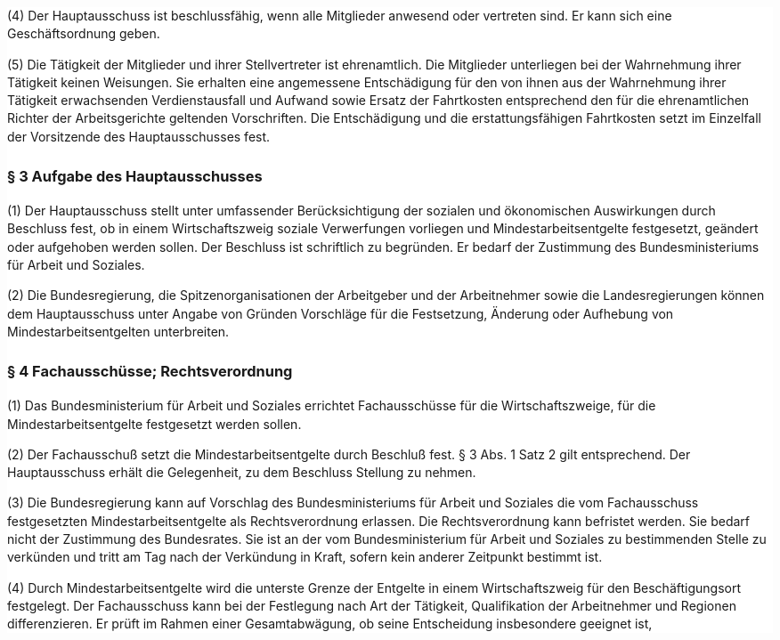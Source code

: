 (4) Der Hauptausschuss ist beschlussfähig, wenn alle Mitglieder
anwesend oder vertreten sind. Er kann sich eine Geschäftsordnung
geben.

(5) Die Tätigkeit der Mitglieder und ihrer Stellvertreter ist
ehrenamtlich. Die Mitglieder unterliegen bei der Wahrnehmung ihrer
Tätigkeit keinen Weisungen. Sie erhalten eine angemessene
Entschädigung für den von ihnen aus der Wahrnehmung ihrer Tätigkeit
erwachsenden Verdienstausfall und Aufwand sowie Ersatz der Fahrtkosten
entsprechend den für die ehrenamtlichen Richter der Arbeitsgerichte
geltenden Vorschriften. Die Entschädigung und die erstattungsfähigen
Fahrtkosten setzt im Einzelfall der Vorsitzende des Hauptausschusses
fest.


### § 3 Aufgabe des Hauptausschusses

(1) Der Hauptausschuss stellt unter umfassender Berücksichtigung der
sozialen und ökonomischen Auswirkungen durch Beschluss fest, ob in
einem Wirtschaftszweig soziale Verwerfungen vorliegen und
Mindestarbeitsentgelte festgesetzt, geändert oder aufgehoben werden
sollen. Der Beschluss ist schriftlich zu begründen. Er bedarf der
Zustimmung des Bundesministeriums für Arbeit und Soziales.

(2) Die Bundesregierung, die Spitzenorganisationen der Arbeitgeber und
der Arbeitnehmer sowie die Landesregierungen können dem Hauptausschuss
unter Angabe von Gründen Vorschläge für die Festsetzung, Änderung oder
Aufhebung von Mindestarbeitsentgelten unterbreiten.


### § 4 Fachausschüsse; Rechtsverordnung

(1) Das Bundesministerium für Arbeit und Soziales errichtet
Fachausschüsse für die Wirtschaftszweige, für die
Mindestarbeitsentgelte festgesetzt werden sollen.

(2) Der Fachausschuß setzt die Mindestarbeitsentgelte durch Beschluß
fest. § 3 Abs. 1 Satz 2 gilt entsprechend. Der Hauptausschuss erhält
die Gelegenheit, zu dem Beschluss Stellung zu nehmen.

(3) Die Bundesregierung kann auf Vorschlag des Bundesministeriums für
Arbeit und Soziales die vom Fachausschuss festgesetzten
Mindestarbeitsentgelte als Rechtsverordnung erlassen. Die
Rechtsverordnung kann befristet werden. Sie bedarf nicht der
Zustimmung des Bundesrates. Sie ist an der vom Bundesministerium für
Arbeit und Soziales zu bestimmenden Stelle zu verkünden und tritt am
Tag nach der Verkündung in Kraft, sofern kein anderer Zeitpunkt
bestimmt ist.

(4) Durch Mindestarbeitsentgelte wird die unterste Grenze der Entgelte
in einem Wirtschaftszweig für den Beschäftigungsort festgelegt. Der
Fachausschuss kann bei der Festlegung nach Art der Tätigkeit,
Qualifikation der Arbeitnehmer und Regionen differenzieren. Er prüft
im Rahmen einer Gesamtabwägung, ob seine Entscheidung insbesondere
geeignet ist,
